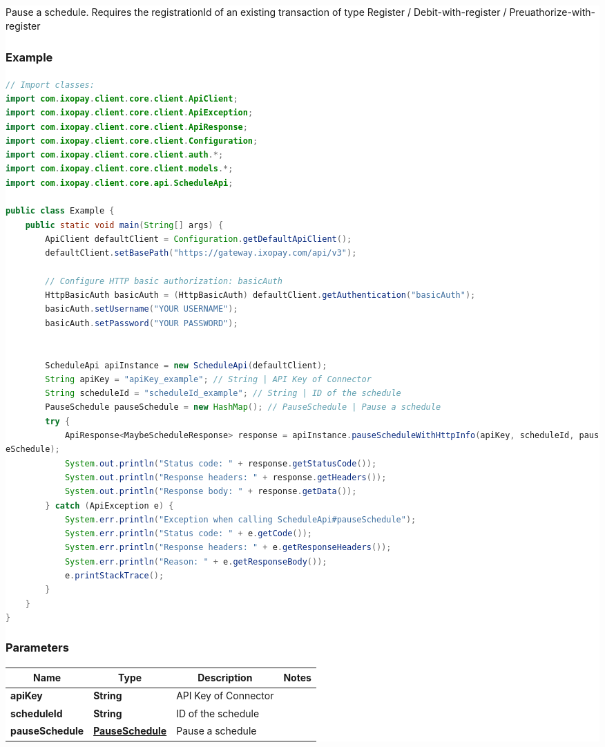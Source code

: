 Pause a schedule. Requires the registrationId of an existing transaction of type Register / Debit-with-register / Preuathorize-with-register

### Example

```java
// Import classes:
import com.ixopay.client.core.client.ApiClient;
import com.ixopay.client.core.client.ApiException;
import com.ixopay.client.core.client.ApiResponse;
import com.ixopay.client.core.client.Configuration;
import com.ixopay.client.core.client.auth.*;
import com.ixopay.client.core.client.models.*;
import com.ixopay.client.core.api.ScheduleApi;

public class Example {
    public static void main(String[] args) {
        ApiClient defaultClient = Configuration.getDefaultApiClient();
        defaultClient.setBasePath("https://gateway.ixopay.com/api/v3");
        
        // Configure HTTP basic authorization: basicAuth
        HttpBasicAuth basicAuth = (HttpBasicAuth) defaultClient.getAuthentication("basicAuth");
        basicAuth.setUsername("YOUR USERNAME");
        basicAuth.setPassword("YOUR PASSWORD");


        ScheduleApi apiInstance = new ScheduleApi(defaultClient);
        String apiKey = "apiKey_example"; // String | API Key of Connector
        String scheduleId = "scheduleId_example"; // String | ID of the schedule
        PauseSchedule pauseSchedule = new HashMap(); // PauseSchedule | Pause a schedule
        try {
            ApiResponse<MaybeScheduleResponse> response = apiInstance.pauseScheduleWithHttpInfo(apiKey, scheduleId, pauseSchedule);
            System.out.println("Status code: " + response.getStatusCode());
            System.out.println("Response headers: " + response.getHeaders());
            System.out.println("Response body: " + response.getData());
        } catch (ApiException e) {
            System.err.println("Exception when calling ScheduleApi#pauseSchedule");
            System.err.println("Status code: " + e.getCode());
            System.err.println("Response headers: " + e.getResponseHeaders());
            System.err.println("Reason: " + e.getResponseBody());
            e.printStackTrace();
        }
    }
}
```

### Parameters


| Name | Type | Description  | Notes |
|------------- | ------------- | ------------- | -------------|
| **apiKey** | **String**| API Key of Connector | |
| **scheduleId** | **String**| ID of the schedule | |
| **pauseSchedule** | [**PauseSchedule**](PauseSchedule.md)| Pause a schedule | |
